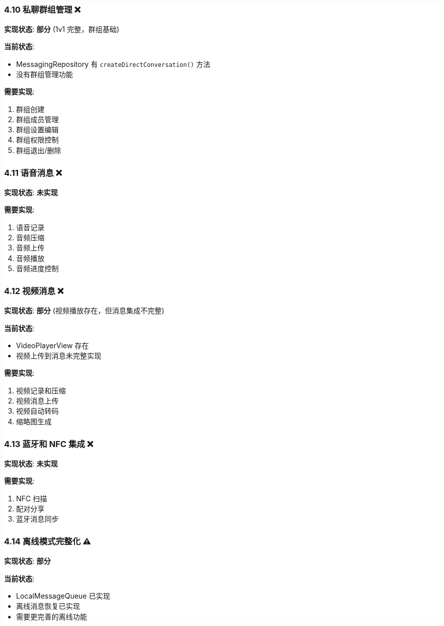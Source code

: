 ### 4.10 私聊群组管理 ❌
**实现状态**: **部分** (1v1 完整，群组基础)

**当前状态**:
- MessagingRepository 有 `createDirectConversation()` 方法
- 没有群组管理功能

**需要实现**:
1. 群组创建
2. 群组成员管理
3. 群组设置编辑
4. 群组权限控制
5. 群组退出/删除

### 4.11 语音消息 ❌
**实现状态**: **未实现**

**需要实现**:
1. 语音记录
2. 音频压缩
3. 音频上传
4. 音频播放
5. 音频进度控制

### 4.12 视频消息 ❌
**实现状态**: **部分** (视频播放存在，但消息集成不完整)

**当前状态**:
- VideoPlayerView 存在
- 视频上传到消息未完整实现

**需要实现**:
1. 视频记录和压缩
2. 视频消息上传
3. 视频自动转码
4. 缩略图生成

### 4.13 蓝牙和 NFC 集成 ❌
**实现状态**: **未实现**

**需要实现**:
1. NFC 扫描
2. 配对分享
3. 蓝牙消息同步

### 4.14 离线模式完整化 ⚠️
**实现状态**: **部分**

**当前状态**:
- LocalMessageQueue 已实现
- 离线消息恢复已实现
- 需要更完善的离线功能
